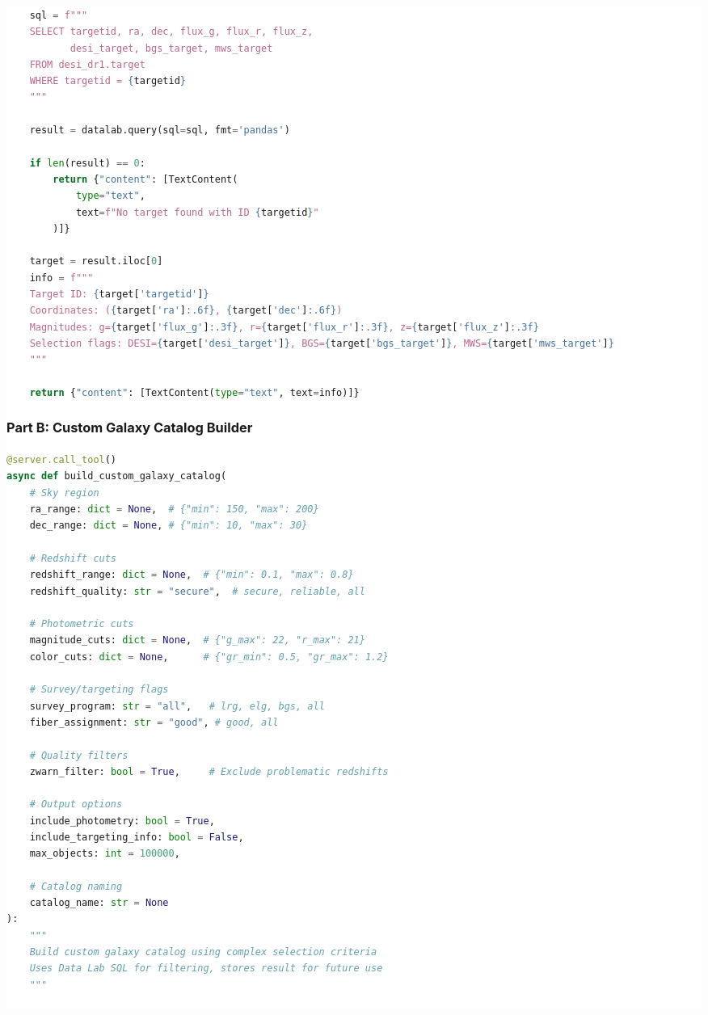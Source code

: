 ```python
    sql = f"""
    SELECT targetid, ra, dec, flux_g, flux_r, flux_z, 
           desi_target, bgs_target, mws_target
    FROM desi_dr1.target 
    WHERE targetid = {targetid}
    """
    
    result = datalab.query(sql=sql, fmt='pandas')
    
    if len(result) == 0:
        return {"content": [TextContent(
            type="text",
            text=f"No target found with ID {targetid}"
        )]}
    
    target = result.iloc[0]
    info = f"""
    Target ID: {target['targetid']}
    Coordinates: ({target['ra']:.6f}, {target['dec']:.6f})
    Magnitudes: g={target['flux_g']:.3f}, r={target['flux_r']:.3f}, z={target['flux_z']:.3f}
    Selection flags: DESI={target['desi_target']}, BGS={target['bgs_target']}, MWS={target['mws_target']}
    """
    
    return {"content": [TextContent(type="text", text=info)]}
```

### Part B: Custom Galaxy Catalog Builder
```python
@server.call_tool()
async def build_custom_galaxy_catalog(
    # Sky region
    ra_range: dict = None,  # {"min": 150, "max": 200}
    dec_range: dict = None, # {"min": 10, "max": 30}
    
    # Redshift cuts
    redshift_range: dict = None,  # {"min": 0.1, "max": 0.8}
    redshift_quality: str = "secure",  # secure, reliable, all
    
    # Photometric cuts  
    magnitude_cuts: dict = None,  # {"g_max": 22, "r_max": 21}
    color_cuts: dict = None,      # {"gr_min": 0.5, "gr_max": 1.2}
    
    # Survey/targeting flags
    survey_program: str = "all",   # lrg, elg, bgs, all
    fiber_assignment: str = "good", # good, all
    
    # Quality filters
    zwarn_filter: bool = True,     # Exclude problematic redshifts
    
    # Output options
    include_photometry: bool = True,
    include_targeting_info: bool = False,
    max_objects: int = 100000,
    
    # Catalog naming
    catalog_name: str = None
):
    """
    Build custom galaxy catalog using complex selection criteria
    Uses Data Lab SQL for filtering, stores result for future use
    """
    
```